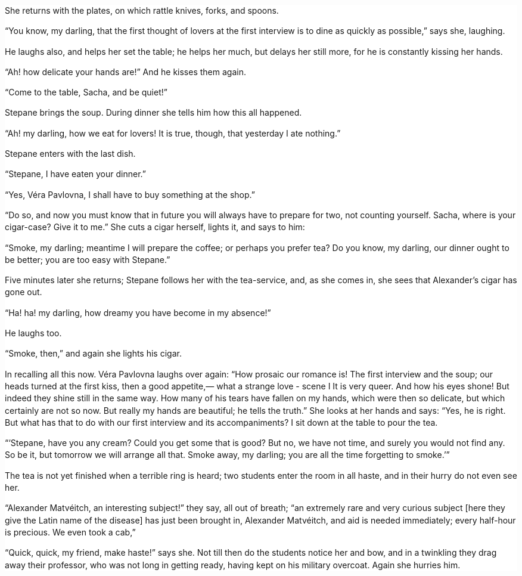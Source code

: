 She returns with the plates, on which rattle knives, forks, and spoons.

“You know, my darling, that the first thought of lovers at the first interview is to dine as quickly as possible,” says she, laughing.

He laughs also, and helps her set the table; he helps her much, but delays her still more, for he is constantly kissing her hands.

“Ah! how delicate your hands are!” And he kisses them again.

“Come to the table, Sacha, and be quiet!”

Stepane brings the soup. During dinner she tells him how this all happened.

“Ah! my darling, how we eat for lovers! It is true, though, that yesterday I ate nothing.”

Stepane enters with the last dish.

“Stepane, I have eaten your dinner.”

“Yes, Véra Pavlovna, I shall have to buy something at the shop.”

“Do so, and now you must know that in future you will always have to prepare for two, not counting yourself. Sacha, where is your cigar-case? Give it to me.” She cuts a cigar herself, lights it, and says to him:

“Smoke, my darling; meantime I will prepare the coffee; or perhaps you prefer tea? Do you know, my darling, our dinner ought to be better; you are too easy with Stepane.”

Five minutes later she returns; Stepane follows her with the tea-service, and, as she comes in, she sees that Alexander’s cigar has gone out.

“Ha! ha! my darling, how dreamy you have become in my absence!”

He laughs too.

“Smoke, then,” and again she lights his cigar.

In recalling all this now. Véra Pavlovna laughs over again: “How prosaic our romance is! The first interview and the soup; our heads turned at the first kiss, then a good appetite,— what a strange love - scene I It is very queer. And how his eyes shone! But indeed they shine still in the same way. How many of his tears have fallen on my hands, which were then so delicate, but which certainly are not so now. But really my hands are beautiful; he tells the truth.” She looks at her hands and says: “Yes, he is right. But what has that to do with our first interview and its accompaniments? I sit down at the table to pour the tea.

“‘Stepane, have you any cream? Could you get some that is good? But no, we have not time, and surely you would not find any. So be it, but tomorrow we will arrange all that. Smoke away, my darling; you are all the time forgetting to smoke.’”

The tea is not yet finished when a terrible ring is heard; two students enter the room in all haste, and in their hurry do not even see her.

“Alexander Matvéitch, an interesting subject!” they say, all out of breath; “an extremely rare and very curious subject [here they give the Latin name of the disease] has just been brought in, Alexander Matvéitch, and aid is needed immediately; every half-hour is precious. We even took a cab,”

“Quick, quick, my friend, make haste!” says she. Not till then do the students notice her and bow, and in a twinkling they drag away their professor, who was not long in getting ready, having kept on his military overcoat. Again she hurries him.
